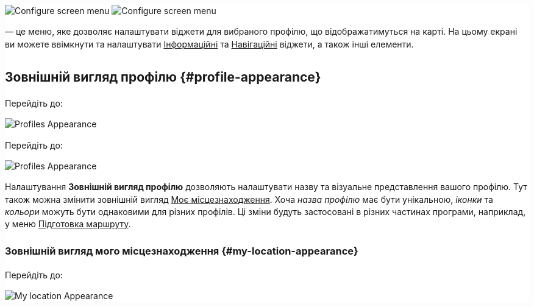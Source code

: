 ![Configure screen menu](@site/static/img/widgets/configure_screen_overview_ios_1.png)  ![Configure screen menu](@site/static/img/widgets/configure_screen_overview_ios_2.png)

</TabItem>

</Tabs>

[<Translate android="true" ids="map_widget_config"/>](../widgets/configure-screen.md) — це меню, яке дозволяє налаштувати віджети для вибраного профілю, що відображатимуться на карті. На цьому екрані ви можете ввімкнути та налаштувати [Інформаційні](../widgets/info-widgets.md) та [Навігаційні](../widgets/nav-widgets.md) віджети, а також інші елементи.


## Зовнішній вигляд профілю {#profile-appearance}

<Tabs groupId="operating-systems">

<TabItem value="android" label="Android">

Перейдіть до: *<Translate android="true" ids="shared_string_menu,configure_profile,profile_appearance"/>*

![Profiles Appearance](@site/static/img/personal/profiles/profile_appearance_1_andr.png)

</TabItem>

<TabItem value="ios" label="iOS">

Перейдіть до: *<Translate ios="true" ids="shared_string_menu,shared_string_settings,application_profiles,profile_appearance"/>*

![Profiles Appearance](@site/static/img/personal/profiles/profile_appearance_1_ios.png)

</TabItem>

</Tabs>

Налаштування **Зовнішній вигляд профілю** дозволяють налаштувати назву та візуальне представлення вашого профілю. Тут також можна змінити зовнішній вигляд [Моє місцезнаходження](#my-location-appearance). Хоча *назва профілю* має бути унікальною, *іконки* та *кольори* можуть бути однаковими для різних профілів. Ці зміни будуть застосовані в різних частинах програми, наприклад, у меню [Підготовка маршруту](../navigation/setup/route-navigation.md).


### Зовнішній вигляд мого місцезнаходження {#my-location-appearance}

<Tabs groupId="operating-systems">

<TabItem value="android" label="Android">

Перейдіть до: *<Translate android="true" ids="shared_string_menu,configure_profile,profile_appearance"/>*

![My location Appearance](@site/static/img/personal/profiles/location_appearance_andr.png)

</TabItem>

<TabItem value="ios" label="iOS">
